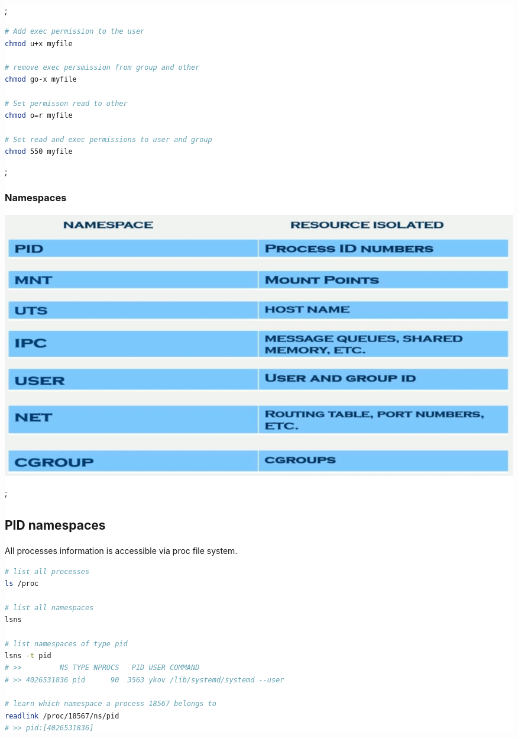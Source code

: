 ;

```bash
# Add exec permission to the user
chmod u+x myfile

# remove exec persmission from group and other
chmod go-x myfile

# Set permisson read to other
chmod o=r myfile

# Set read and exec permissions to user and group
chmod 550 myfile
```

;

### Namespaces

![image-20240610123302553](./containers-under-the-hood.assets/image-20240610123302553.png)

;

## PID namespaces

All processes information is accessible via proc file system.

```bash
# list all processes
ls /proc

# list all namespaces
lsns

# list namespaces of type pid
lsns -t pid
# >>         NS TYPE NPROCS   PID USER COMMAND
# >> 4026531836 pid      90  3563 ykov /lib/systemd/systemd --user

# learn which namespace a process 18567 belongs to
readlink /proc/18567/ns/pid
# >> pid:[4026531836]
```